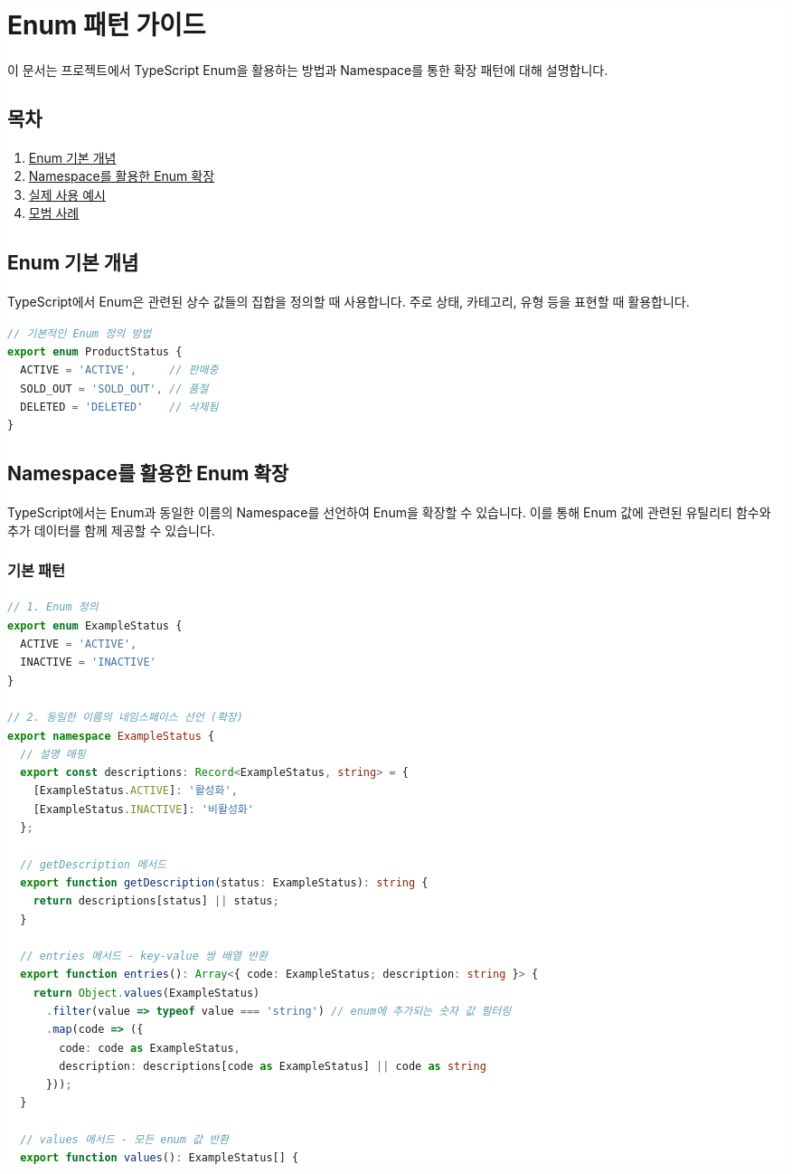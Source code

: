 # Enum 패턴 가이드

이 문서는 프로젝트에서 TypeScript Enum을 활용하는 방법과 Namespace를 통한 확장 패턴에 대해 설명합니다.

## 목차

1. [Enum 기본 개념](#enum-기본-개념)
2. [Namespace를 활용한 Enum 확장](#namespace를-활용한-enum-확장)
3. [실제 사용 예시](#실제-사용-예시)
4. [모범 사례](#모범-사례)

## Enum 기본 개념

TypeScript에서 Enum은 관련된 상수 값들의 집합을 정의할 때 사용합니다. 주로 상태, 카테고리, 유형 등을 표현할 때 활용합니다.

```typescript
// 기본적인 Enum 정의 방법
export enum ProductStatus {
  ACTIVE = 'ACTIVE',     // 판매중
  SOLD_OUT = 'SOLD_OUT', // 품절
  DELETED = 'DELETED'    // 삭제됨
}
```

## Namespace를 활용한 Enum 확장

TypeScript에서는 Enum과 동일한 이름의 Namespace를 선언하여 Enum을 확장할 수 있습니다. 이를 통해 Enum 값에 관련된 유틸리티 함수와 추가 데이터를 함께 제공할 수 있습니다.

### 기본 패턴

```typescript
// 1. Enum 정의
export enum ExampleStatus {
  ACTIVE = 'ACTIVE',
  INACTIVE = 'INACTIVE'
}

// 2. 동일한 이름의 네임스페이스 선언 (확장)
export namespace ExampleStatus {
  // 설명 매핑
  export const descriptions: Record<ExampleStatus, string> = {
    [ExampleStatus.ACTIVE]: '활성화',
    [ExampleStatus.INACTIVE]: '비활성화'
  };

  // getDescription 메서드
  export function getDescription(status: ExampleStatus): string {
    return descriptions[status] || status;
  }

  // entries 메서드 - key-value 쌍 배열 반환
  export function entries(): Array<{ code: ExampleStatus; description: string }> {
    return Object.values(ExampleStatus)
      .filter(value => typeof value === 'string') // enum에 추가되는 숫자 값 필터링
      .map(code => ({
        code: code as ExampleStatus,
        description: descriptions[code as ExampleStatus] || code as string
      }));
  }

  // values 메서드 - 모든 enum 값 반환
  export function values(): ExampleStatus[] {
```